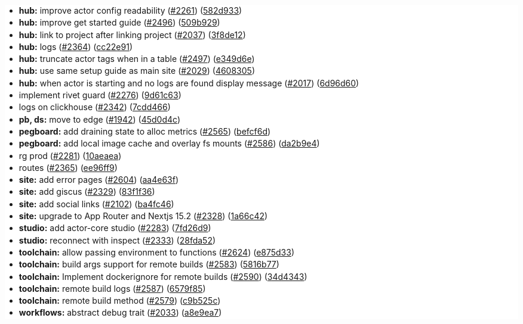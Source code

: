 * **hub:** improve actor config readability ([#2261](https://github.com/suryatmodulus/rivet/issues/2261)) ([582d933](https://github.com/suryatmodulus/rivet/commit/582d9335dcab9b4d99dc94d31457018530002061))
* **hub:** improve get started guide ([#2496](https://github.com/suryatmodulus/rivet/issues/2496)) ([509b929](https://github.com/suryatmodulus/rivet/commit/509b929db4c81245708de8efd85500c6fd293819))
* **hub:** link to project after linking project ([#2037](https://github.com/suryatmodulus/rivet/issues/2037)) ([3f8de12](https://github.com/suryatmodulus/rivet/commit/3f8de12e31370f5980573671b6f7783f529c12e6))
* **hub:** logs ([#2364](https://github.com/suryatmodulus/rivet/issues/2364)) ([cc22e91](https://github.com/suryatmodulus/rivet/commit/cc22e919aec0cc859cdd32b34955bcccc5b7a31a))
* **hub:** truncate actor tags when in a table ([#2497](https://github.com/suryatmodulus/rivet/issues/2497)) ([e349d6e](https://github.com/suryatmodulus/rivet/commit/e349d6ed45fcdb91ba59f0a21ebd16ec30aa04a5))
* **hub:** use same setup guide as main site ([#2029](https://github.com/suryatmodulus/rivet/issues/2029)) ([4608305](https://github.com/suryatmodulus/rivet/commit/4608305335502a701c7aa13260d59618df6551f6))
* **hub:** when actor is starting and no logs are found display message ([#2017](https://github.com/suryatmodulus/rivet/issues/2017)) ([6d96d60](https://github.com/suryatmodulus/rivet/commit/6d96d609e3fbc2d7f0b935b595f320ec9f3bd313))
* implement rivet guard ([#2276](https://github.com/suryatmodulus/rivet/issues/2276)) ([9d61c63](https://github.com/suryatmodulus/rivet/commit/9d61c63c42f861b15aaa2943b7c88c68abca3fc3))
* logs on clickhouse ([#2342](https://github.com/suryatmodulus/rivet/issues/2342)) ([7cdd466](https://github.com/suryatmodulus/rivet/commit/7cdd466db7d93b7b03ef5a6725f12d8c4dfa888d))
* **pb, ds:** move to edge ([#1942](https://github.com/suryatmodulus/rivet/issues/1942)) ([45d0d4c](https://github.com/suryatmodulus/rivet/commit/45d0d4cb39707f850b28b2b3c2fc628e5a747ce4))
* **pegboard:** add draining state to alloc metrics ([#2565](https://github.com/suryatmodulus/rivet/issues/2565)) ([befcf6d](https://github.com/suryatmodulus/rivet/commit/befcf6d10fddff9576744e004615244eefdcb6bb))
* **pegboard:** add local image cache and overlay fs mounts ([#2586](https://github.com/suryatmodulus/rivet/issues/2586)) ([da2b9e4](https://github.com/suryatmodulus/rivet/commit/da2b9e47e48b9a32a7f047a59ce7ea43ac715d38))
* rg prod ([#2281](https://github.com/suryatmodulus/rivet/issues/2281)) ([10aeaea](https://github.com/suryatmodulus/rivet/commit/10aeaea348b34f0b2bf5815860da0decbd5f6e07))
* routes ([#2365](https://github.com/suryatmodulus/rivet/issues/2365)) ([ee96ff9](https://github.com/suryatmodulus/rivet/commit/ee96ff952679a1ab9ee433b8b589ee1ad64b0c81))
* **site:** add error pages ([#2604](https://github.com/suryatmodulus/rivet/issues/2604)) ([aa4e63f](https://github.com/suryatmodulus/rivet/commit/aa4e63f4c8cab0578ab186ada3e2208d5520d2e5))
* **site:** add giscus ([#2329](https://github.com/suryatmodulus/rivet/issues/2329)) ([83f1f36](https://github.com/suryatmodulus/rivet/commit/83f1f36fc375aff90adcf2bd782033a5114a8837))
* **site:** add social links ([#2102](https://github.com/suryatmodulus/rivet/issues/2102)) ([ba4fc46](https://github.com/suryatmodulus/rivet/commit/ba4fc466d850aa68e24be728e0a30162836beeaa))
* **site:** upgrade to App Router and Nextjs 15.2 ([#2328](https://github.com/suryatmodulus/rivet/issues/2328)) ([1a66c42](https://github.com/suryatmodulus/rivet/commit/1a66c429b9d188cb12b29a68761f9ba586f69a88))
* **studio:** add actor-core studio ([#2283](https://github.com/suryatmodulus/rivet/issues/2283)) ([7fd26d9](https://github.com/suryatmodulus/rivet/commit/7fd26d90cefd03f3e97ecaf2685bc6d60b90311b))
* **studio:** reconnect with inspect ([#2333](https://github.com/suryatmodulus/rivet/issues/2333)) ([28fda52](https://github.com/suryatmodulus/rivet/commit/28fda52d6904216bd91ccbf31230445f87cbca73))
* **toolchain:** allow passing environment to functions ([#2624](https://github.com/suryatmodulus/rivet/issues/2624)) ([e875d33](https://github.com/suryatmodulus/rivet/commit/e875d3351b684d5d5863fc0815aa6a285c06e6bd))
* **toolchain:** build args support for remote builds ([#2583](https://github.com/suryatmodulus/rivet/issues/2583)) ([5816b77](https://github.com/suryatmodulus/rivet/commit/5816b77e1431230a5a5dd953db440cd940cb0ef4))
* **toolchain:** Implement dockerignore for remote builds ([#2590](https://github.com/suryatmodulus/rivet/issues/2590)) ([34d4343](https://github.com/suryatmodulus/rivet/commit/34d434375995821696a0afe7241a7ea5dad695b2))
* **toolchain:** remote build logs ([#2587](https://github.com/suryatmodulus/rivet/issues/2587)) ([6579f85](https://github.com/suryatmodulus/rivet/commit/6579f855eac7bc914441dd4c71bfbddf3c5ed6fd))
* **toolchain:** remote build method ([#2579](https://github.com/suryatmodulus/rivet/issues/2579)) ([c9b525c](https://github.com/suryatmodulus/rivet/commit/c9b525c051133119e23a3cb601db62bc48f141a8))
* **workflows:** abstract debug trait ([#2033](https://github.com/suryatmodulus/rivet/issues/2033)) ([a8e9ea7](https://github.com/suryatmodulus/rivet/commit/a8e9ea709a032e79f187a8805f878275cd698e19))